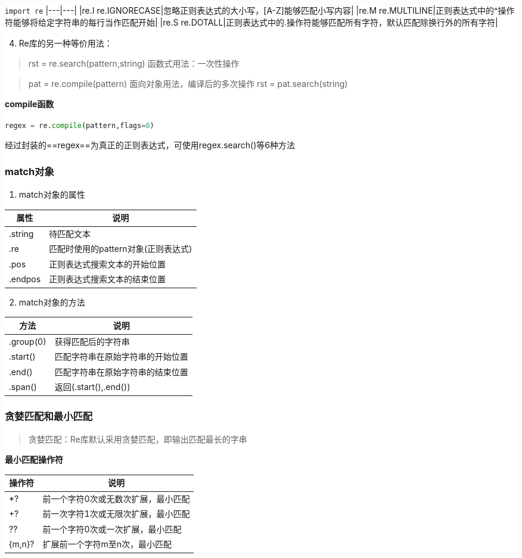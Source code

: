 ```import re```
|---|---|
|re.I re.IGNORECASE|忽略正则表达式的大小写，[A-Z]能够匹配小写内容|
|re.M re.MULTILINE|正则表达式中的^操作符能够将给定字符串的每行当作匹配开始|
|re.S re.DOTALL|正则表达式中的.操作符能够匹配所有字符，默认匹配除换行外的所有字符|

4. Re库的另一种等价用法：
>rst = re.search(pattern,string) 函数式用法：一次性操作

>pat = re.compile(pattern) 面向对象用法，编译后的多次操作
rst = pat.search(string)

**compile函数**

```python
regex = re.compile(pattern,flags=0)
```

经过封装的==regex==为真正的正则表达式，可使用regex.search()等6种方法

### match对象

1. match对象的属性

|属性|说明|
|---|---|
|.string|待匹配文本|
|.re|匹配时使用的pattern对象(正则表达式)|
|.pos|正则表达式搜索文本的开始位置|
|.endpos|正则表达式搜索文本的结束位置|

2. match对象的方法

|方法|说明|
|---|---|
|.group(0)|获得匹配后的字符串|
|.start()|匹配字符串在原始字符串的开始位置|
|.end()|匹配字符串在原始字符串的结束位置|
|.span()|返回(.start(),.end())|

### 贪婪匹配和最小匹配

> 贪婪匹配：Re库默认采用贪婪匹配，即输出匹配最长的字串

**最小匹配操作符**

|操作符|说明|
|---|---|
|*?|前一个字符0次或无数次扩展，最小匹配|
|+?|前一次字符1次或无限次扩展，最小匹配|
|??|前一个字符0次或一次扩展，最小匹配|
|{m,n}?|扩展前一个字符m至n次，最小匹配|
